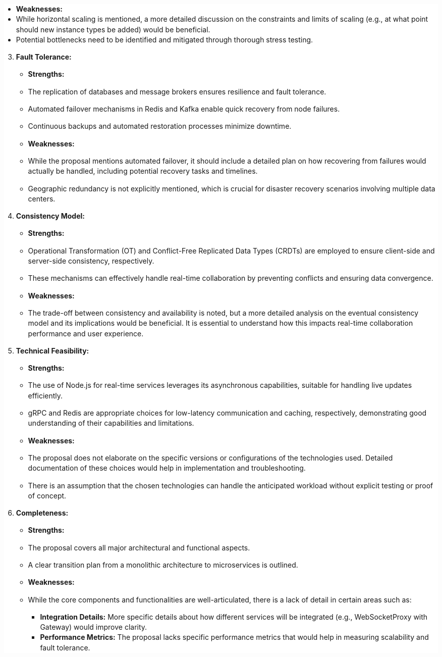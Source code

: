    - **Weaknesses:**
   - While horizontal scaling is mentioned, a more detailed discussion on the constraints and limits of scaling (e.g., at what point should new instance types be added) would be beneficial.
   - Potential bottlenecks need to be identified and mitigated through thorough stress testing.

3. **Fault Tolerance:**
   - **Strengths:**
   - The replication of databases and message brokers ensures resilience and fault tolerance.
   - Automated failover mechanisms in Redis and Kafka enable quick recovery from node failures.
   - Continuous backups and automated restoration processes minimize downtime.

   - **Weaknesses:**
   - While the proposal mentions automated failover, it should include a detailed plan on how recovering from failures would actually be handled, including potential recovery tasks and timelines.
   - Geographic redundancy is not explicitly mentioned, which is crucial for disaster recovery scenarios involving multiple data centers.

4. **Consistency Model:**
   - **Strengths:**
   - Operational Transformation (OT) and Conflict-Free Replicated Data Types (CRDTs) are employed to ensure client-side and server-side consistency, respectively.
   - These mechanisms can effectively handle real-time collaboration by preventing conflicts and ensuring data convergence.

   - **Weaknesses:**
   - The trade-off between consistency and availability is noted, but a more detailed analysis on the eventual consistency model and its implications would be beneficial. It is essential to understand how this impacts real-time collaboration performance and user experience.

5. **Technical Feasibility:**
   - **Strengths:**
   - The use of Node.js for real-time services leverages its asynchronous capabilities, suitable for handling live updates efficiently.
   - gRPC and Redis are appropriate choices for low-latency communication and caching, respectively, demonstrating good understanding of their capabilities and limitations.

   - **Weaknesses:**
   - The proposal does not elaborate on the specific versions or configurations of the technologies used. Detailed documentation of these choices would help in implementation and troubleshooting.
   - There is an assumption that the chosen technologies can handle the anticipated workload without explicit testing or proof of concept.

6. **Completeness:**
   - **Strengths:**
   - The proposal covers all major architectural and functional aspects.
   - A clear transition plan from a monolithic architecture to microservices is outlined.

   - **Weaknesses:**
   - While the core components and functionalities are well-articulated, there is a lack of detail in certain areas such as:
     - **Integration Details:** More specific details about how different services will be integrated (e.g., WebSocketProxy with Gateway) would improve clarity.
     - **Performance Metrics:** The proposal lacks specific performance metrics that would help in measuring scalability and fault tolerance.
